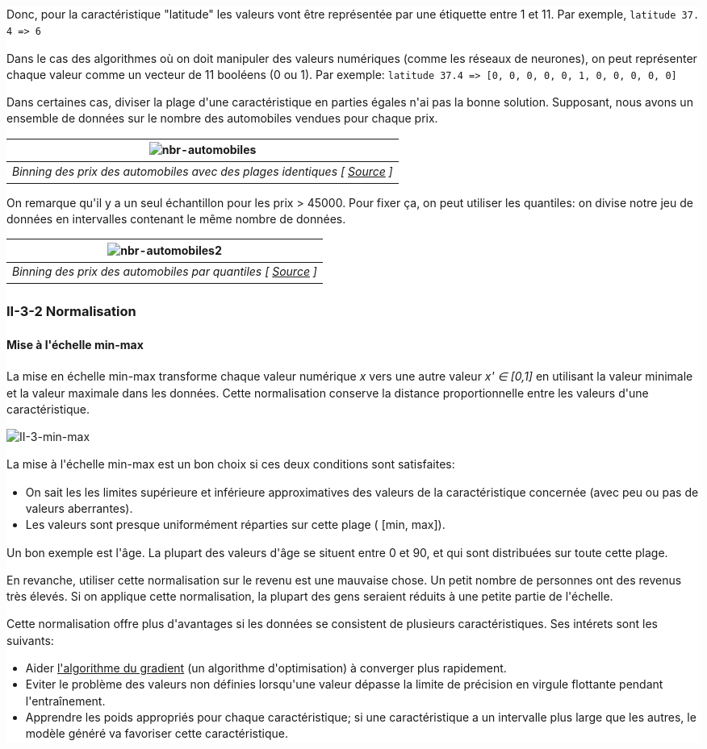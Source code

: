Donc, pour la caractéristique "latitude" les valeurs vont être représentée par une étiquette entre 1 et 11. Par exemple, ``
latitude 37.4 => 6
``

Dans le cas des algorithmes où on doit manipuler des valeurs numériques (comme les réseaux de neurones), on peut représenter chaque valeur comme un vecteur de 11 booléens (0 ou 1). Par exemple:
``
latitude 37.4 => [0, 0, 0, 0, 0, 1, 0, 0, 0, 0, 0]
``

Dans certaines cas, diviser la plage d'une caractéristique en parties égales n'ai pas la bonne solution.
Supposant, nous avons un ensemble de données sur le nombre des automobiles vendues pour chaque prix.

| ![nbr-automobiles](https://developers.google.com/machine-learning/data-prep/images/bucketizing-needed.svg) |
|:--:|
| *Binning des prix des automobiles avec des plages identiques [ [Source](https://developers.google.com/machine-learning/data-prep/transform/bucketing) ]* |

On remarque qu'il y a un seul échantillon pour les prix > 45000. Pour fixer ça, on peut utiliser les quantiles: on divise notre jeu de données en intervalles contenant le même nombre de données.

| ![nbr-automobiles2](https://developers.google.com/machine-learning/data-prep/images/bucketizing-applied.svg) |
|:--:|
| *Binning des prix des automobiles par quantiles [ [Source](https://developers.google.com/machine-learning/data-prep/transform/bucketing) ]* |

### II-3-2 Normalisation

#### Mise à l'échelle min-max

La mise en échelle min-max transforme chaque valeur numérique *x* vers une autre valeur *x' ∈ [0,1]* en utilisant la valeur minimale et la valeur maximale dans les données. Cette normalisation conserve la distance proportionnelle entre les valeurs d'une caractéristique.

![II-3-min-max]

La mise à l'échelle min-max est un bon choix si ces deux conditions sont satisfaites:
- On sait les les limites supérieure et inférieure approximatives des valeurs de la caractéristique concernée (avec peu ou pas de valeurs aberrantes).
- Les valeurs sont presque uniformément réparties sur cette plage ( [min, max]).

Un bon exemple est l'âge. La plupart des valeurs d'âge se situent entre 0 et 90, et qui sont distribuées sur toute cette plage.

En revanche, utiliser cette normalisation sur le revenu est une mauvaise chose. Un petit nombre de personnes ont des revenus très élevés. Si on applique cette normalisation, la plupart des gens seraient réduits à une petite partie de l'échelle.

Cette normalisation offre plus d'avantages si les données se consistent de plusieurs caractéristiques. Ses intérets sont les suivants:
- Aider [l'algorithme du gradient](https://fr.wikipedia.org/wiki/Algorithme_du_gradient) (un algorithme d'optimisation) à converger plus rapidement.
- Eviter le problème des valeurs non définies lorsqu'une valeur dépasse la limite de précision en virgule flottante pendant l'entraînement.
- Apprendre les poids appropriés pour chaque caractéristique; si une caractéristique a un intervalle plus large que les autres, le modèle généré va favoriser cette caractéristique.


[II-3-min-max]: https://latex.codecogs.com/png.latex?x'=\frac{x-x_{min}}{x_{max}-x_{min}}
[II-3-z-score]: https://latex.codecogs.com/png.latex?x'=\frac{x-\mu}{\sigma}
[II-3-coupure]: https://latex.codecogs.com/png.latex?x'=\begin{cases}\alpha&si\;x\ge\alpha\\\\\beta&si\;x\le\beta\\\\x&sinon\end{cases}
[II-3-log]: https://latex.codecogs.com/png.latex?x'=\log(x)
[II-3-bin]: https://latex.codecogs.com/png.latex?x'=\begin{cases}1&si\;x>a\\\\0&sinon\end{cases}
[II-3-reg]: https://latex.codecogs.com/png.latex?y=w_1x_1+w_2x_2+...+w_nx_n
[II-3-reg2]: https://latex.codecogs.com/png.latex?y=w_1x_1+w_2x_2+...+w_nx_n+w_{11}x_1^2+w_{22}x_2^2+w_{12}x_1x_2+...